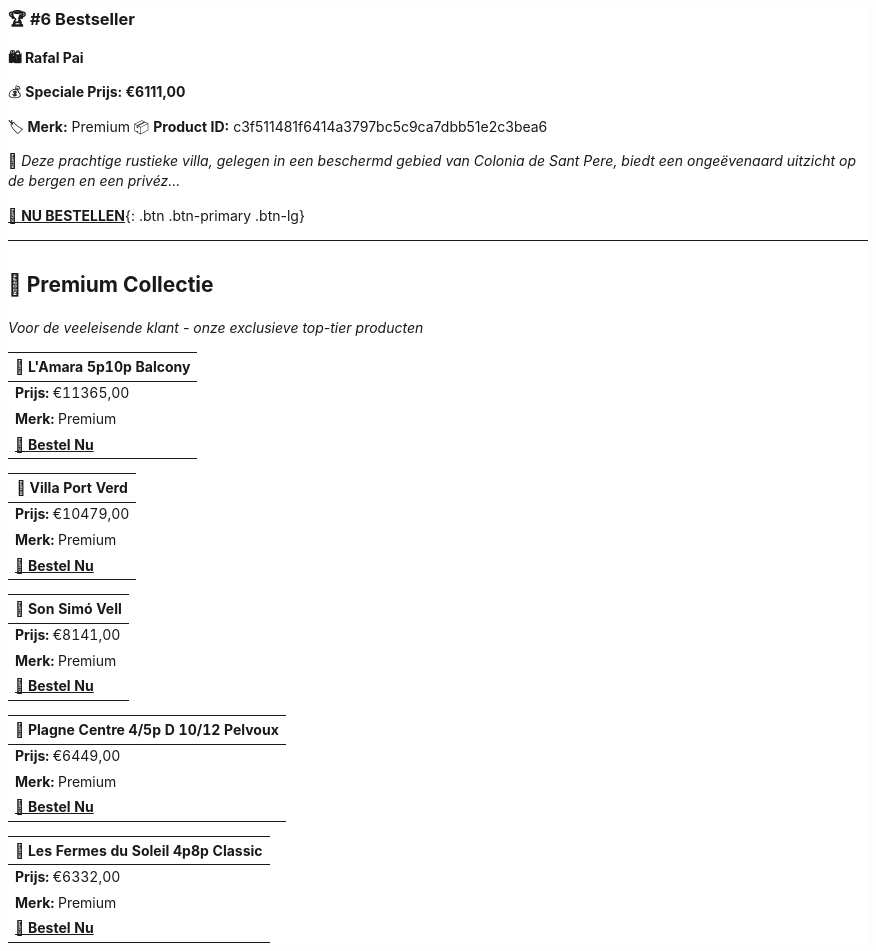 
### 🏆 #6 Bestseller

**🛍️ Rafal Pai**

💰 **Speciale Prijs: €6111,00**

🏷️ **Merk:** Premium
📦 **Product ID:** c3f511481f6414a3797bc5c9ca7dbb51e2c3bea6

📝 *Deze prachtige rustieke villa, gelegen in een beschermd gebied van Colonia de Sant Pere, biedt een ongeëvenaard uitzicht op de bergen en een privéz...*

[🛒 **NU BESTELLEN**](https://tt.bungalow.net/c?c=1086&m=732690&a=69238&r=&u=https%3A%2F%2Fwww.bungalow.net%2Fbn1131092.html){: .btn .btn-primary .btn-lg}

---

## 💎 Premium Collectie

*Voor de veeleisende klant - onze exclusieve top-tier producten*

| 🌟 **L'Amara 5p10p Balcony** |
|---|
| **Prijs:** €11365,00 |
| **Merk:** Premium |
| [🛒 **Bestel Nu**](https://tt.bungalow.net/c?c=1086&m=732690&a=69238&r=&u=https%3A%2F%2Fwww.bungalow.net%2Fbn904454.html) |

| 🌟 **Villa Port Verd** |
|---|
| **Prijs:** €10479,00 |
| **Merk:** Premium |
| [🛒 **Bestel Nu**](https://tt.bungalow.net/c?c=1086&m=732690&a=69238&r=&u=https%3A%2F%2Fwww.bungalow.net%2Fbn1192637.html) |

| 🌟 **Son Simó Vell** |
|---|
| **Prijs:** €8141,00 |
| **Merk:** Premium |
| [🛒 **Bestel Nu**](https://tt.bungalow.net/c?c=1086&m=732690&a=69238&r=&u=https%3A%2F%2Fwww.bungalow.net%2Fbn1029873.html) |

| 🌟 **Plagne Centre 4/5p D 10/12 Pelvoux** |
|---|
| **Prijs:** €6449,00 |
| **Merk:** Premium |
| [🛒 **Bestel Nu**](https://tt.bungalow.net/c?c=1086&m=732690&a=69238&r=&u=https%3A%2F%2Fwww.bungalow.net%2Fbn987464.html) |

| 🌟 **Les Fermes du Soleil 4p8p Classic** |
|---|
| **Prijs:** €6332,00 |
| **Merk:** Premium |
| [🛒 **Bestel Nu**](https://tt.bungalow.net/c?c=1086&m=732690&a=69238&r=&u=https%3A%2F%2Fwww.bungalow.net%2Fbn903747.html) |

